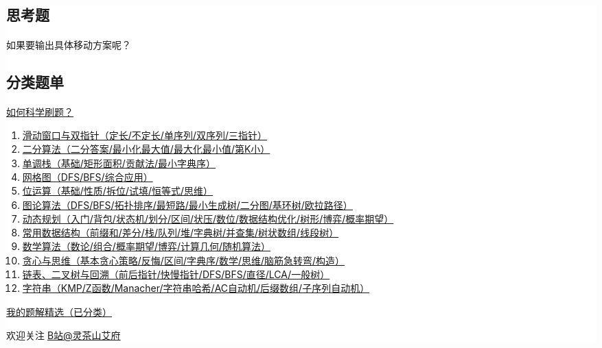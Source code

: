 ## 思考题

如果要输出具体移动方案呢？

## 分类题单

[如何科学刷题？](https://leetcode.cn/circle/discuss/RvFUtj/)

1. [滑动窗口与双指针（定长/不定长/单序列/双序列/三指针）](https://leetcode.cn/circle/discuss/0viNMK/)
2. [二分算法（二分答案/最小化最大值/最大化最小值/第K小）](https://leetcode.cn/circle/discuss/SqopEo/)
3. [单调栈（基础/矩形面积/贡献法/最小字典序）](https://leetcode.cn/circle/discuss/9oZFK9/)
4. [网格图（DFS/BFS/综合应用）](https://leetcode.cn/circle/discuss/YiXPXW/)
5. [位运算（基础/性质/拆位/试填/恒等式/思维）](https://leetcode.cn/circle/discuss/dHn9Vk/)
6. [图论算法（DFS/BFS/拓扑排序/最短路/最小生成树/二分图/基环树/欧拉路径）](https://leetcode.cn/circle/discuss/01LUak/)
7. [动态规划（入门/背包/状态机/划分/区间/状压/数位/数据结构优化/树形/博弈/概率期望）](https://leetcode.cn/circle/discuss/tXLS3i/)
8. [常用数据结构（前缀和/差分/栈/队列/堆/字典树/并查集/树状数组/线段树）](https://leetcode.cn/circle/discuss/mOr1u6/)
9. [数学算法（数论/组合/概率期望/博弈/计算几何/随机算法）](https://leetcode.cn/circle/discuss/IYT3ss/)
10. [贪心与思维（基本贪心策略/反悔/区间/字典序/数学/思维/脑筋急转弯/构造）](https://leetcode.cn/circle/discuss/g6KTKL/)
11. [链表、二叉树与回溯（前后指针/快慢指针/DFS/BFS/直径/LCA/一般树）](https://leetcode.cn/circle/discuss/K0n2gO/)
12. [字符串（KMP/Z函数/Manacher/字符串哈希/AC自动机/后缀数组/子序列自动机）](https://leetcode.cn/circle/discuss/SJFwQI/)

[我的题解精选（已分类）](https://github.com/EndlessCheng/codeforces-go/blob/master/leetcode/SOLUTIONS.md)

欢迎关注 [B站@灵茶山艾府](https://space.bilibili.com/206214)
